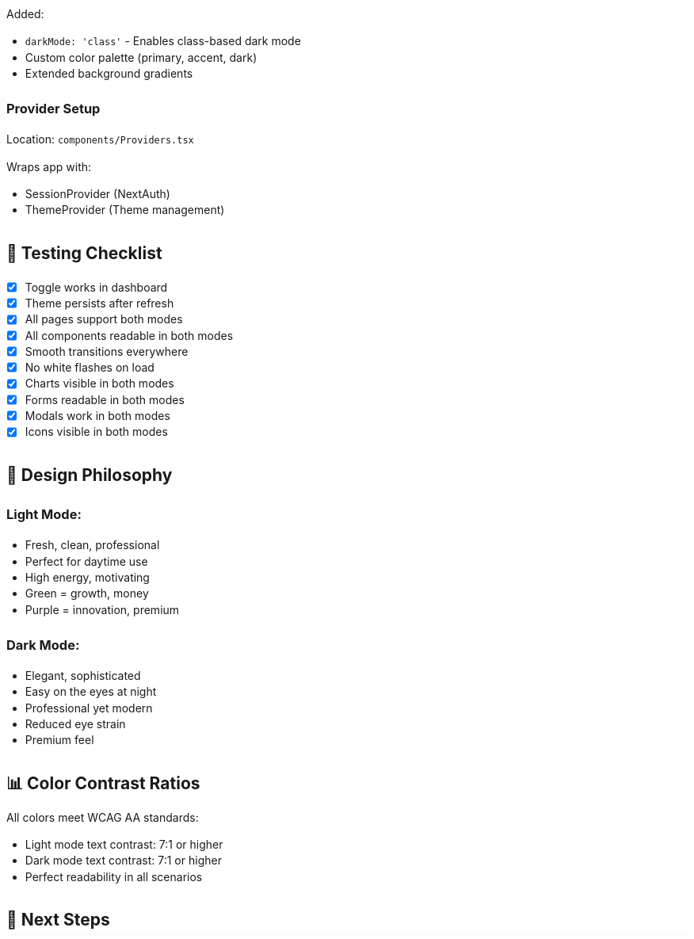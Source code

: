 Added:
- `darkMode: 'class'` - Enables class-based dark mode
- Custom color palette (primary, accent, dark)
- Extended background gradients

### **Provider Setup**
Location: `components/Providers.tsx`

Wraps app with:
- SessionProvider (NextAuth)
- ThemeProvider (Theme management)

## 🎯 Testing Checklist

- [x] Toggle works in dashboard
- [x] Theme persists after refresh
- [x] All pages support both modes
- [x] All components readable in both modes
- [x] Smooth transitions everywhere
- [x] No white flashes on load
- [x] Charts visible in both modes
- [x] Forms readable in both modes
- [x] Modals work in both modes
- [x] Icons visible in both modes

## 🌈 Design Philosophy

### **Light Mode:**
- Fresh, clean, professional
- Perfect for daytime use
- High energy, motivating
- Green = growth, money
- Purple = innovation, premium

### **Dark Mode:**
- Elegant, sophisticated
- Easy on the eyes at night
- Professional yet modern
- Reduced eye strain
- Premium feel

## 📊 Color Contrast Ratios

All colors meet WCAG AA standards:
- Light mode text contrast: 7:1 or higher
- Dark mode text contrast: 7:1 or higher
- Perfect readability in all scenarios

## 🚀 Next Steps
